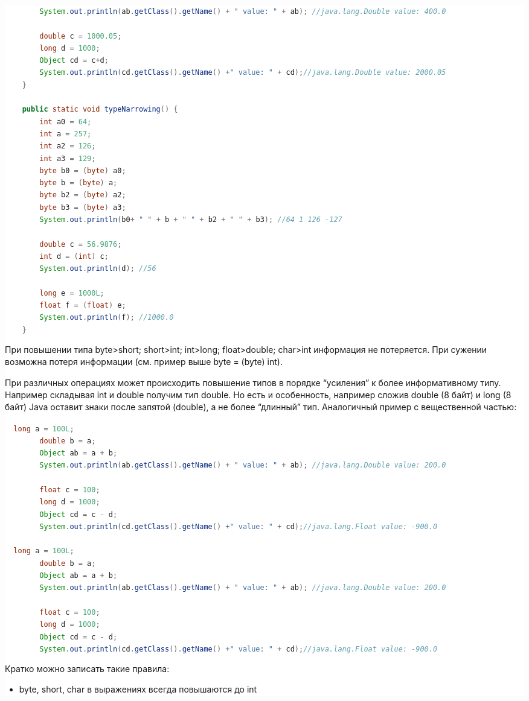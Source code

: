 ```java
        System.out.println(ab.getClass().getName() + " value: " + ab); //java.lang.Double value: 400.0
 
        double c = 1000.05;
        long d = 1000;
        Object cd = c+d;
        System.out.println(cd.getClass().getName() +" value: " + cd);//java.lang.Double value: 2000.05
    }
 
    public static void typeNarrowing() {
        int a0 = 64;
        int a = 257;
        int a2 = 126;
        int a3 = 129;
        byte b0 = (byte) a0;
        byte b = (byte) a;
        byte b2 = (byte) a2;
        byte b3 = (byte) a3;
        System.out.println(b0+ " " + b + " " + b2 + " " + b3); //64 1 126 -127
 
        double c = 56.9876;
        int d = (int) c;
        System.out.println(d); //56
 
        long e = 1000L;
        float f = (float) e;
        System.out.println(f); //1000.0
    }
```
При повышении типа byte>short; short>int; int>long; float>double; char>int информация не потеряется. При сужении возможна потеря информации (см. пример выше byte = (byte) int).

При различных операциях может происходить повышение типов в порядке “усиления” к более информативному типу. Например складывая int и double получим тип double. Но есть и особенность, например сложив double (8 байт) и long (8 байт) Java оставит знаки после запятой (double), а не более “длинный” тип. Аналогичный пример с вещественной частью:
```java
  long a = 100L;
        double b = a;
        Object ab = a + b;
        System.out.println(ab.getClass().getName() + " value: " + ab); //java.lang.Double value: 200.0

        float c = 100;
        long d = 1000;
        Object cd = c - d;
        System.out.println(cd.getClass().getName() +" value: " + cd);//java.lang.Float value: -900.0

  long a = 100L;
        double b = a;
        Object ab = a + b;
        System.out.println(ab.getClass().getName() + " value: " + ab); //java.lang.Double value: 200.0
 
        float c = 100;
        long d = 1000;
        Object cd = c - d;
        System.out.println(cd.getClass().getName() +" value: " + cd);//java.lang.Float value: -900.0
```
Кратко можно записать такие правила:
+ byte, short, char в выражениях всегда повышаются до int